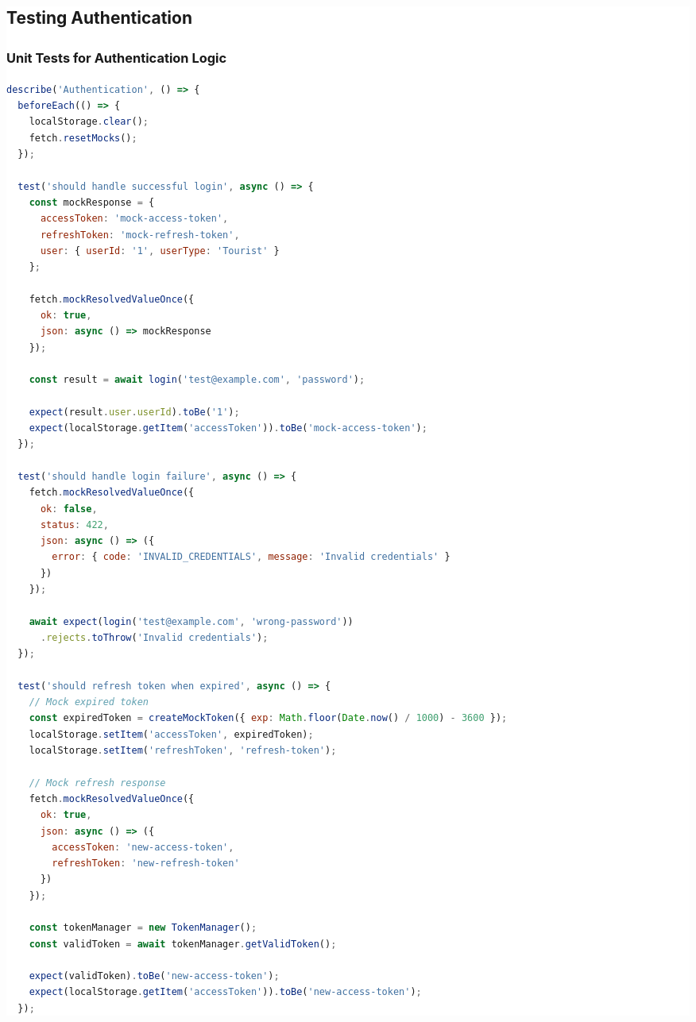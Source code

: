 ## Testing Authentication

### Unit Tests for Authentication Logic

```javascript
describe('Authentication', () => {
  beforeEach(() => {
    localStorage.clear();
    fetch.resetMocks();
  });
  
  test('should handle successful login', async () => {
    const mockResponse = {
      accessToken: 'mock-access-token',
      refreshToken: 'mock-refresh-token',
      user: { userId: '1', userType: 'Tourist' }
    };
    
    fetch.mockResolvedValueOnce({
      ok: true,
      json: async () => mockResponse
    });
    
    const result = await login('test@example.com', 'password');
    
    expect(result.user.userId).toBe('1');
    expect(localStorage.getItem('accessToken')).toBe('mock-access-token');
  });
  
  test('should handle login failure', async () => {
    fetch.mockResolvedValueOnce({
      ok: false,
      status: 422,
      json: async () => ({
        error: { code: 'INVALID_CREDENTIALS', message: 'Invalid credentials' }
      })
    });
    
    await expect(login('test@example.com', 'wrong-password'))
      .rejects.toThrow('Invalid credentials');
  });
  
  test('should refresh token when expired', async () => {
    // Mock expired token
    const expiredToken = createMockToken({ exp: Math.floor(Date.now() / 1000) - 3600 });
    localStorage.setItem('accessToken', expiredToken);
    localStorage.setItem('refreshToken', 'refresh-token');
    
    // Mock refresh response
    fetch.mockResolvedValueOnce({
      ok: true,
      json: async () => ({
        accessToken: 'new-access-token',
        refreshToken: 'new-refresh-token'
      })
    });
    
    const tokenManager = new TokenManager();
    const validToken = await tokenManager.getValidToken();
    
    expect(validToken).toBe('new-access-token');
    expect(localStorage.getItem('accessToken')).toBe('new-access-token');
  });
```